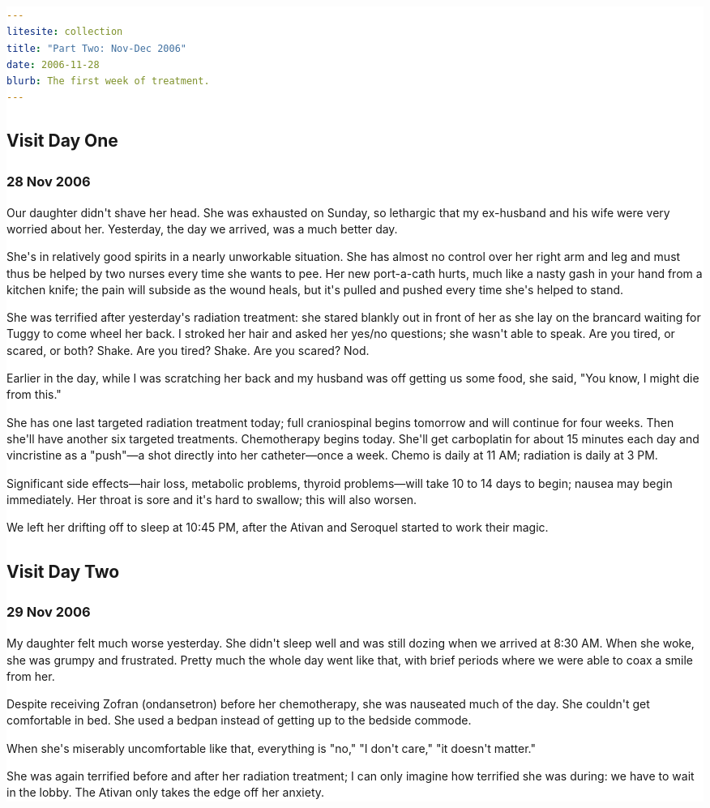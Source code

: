 ```yaml
---
litesite: collection
title: "Part Two: Nov-Dec 2006"
date: 2006-11-28
blurb: The first week of treatment.
---
```


## Visit Day One
### 28 Nov 2006
Our daughter didn't shave her head. She was exhausted on Sunday, so lethargic that my ex-husband and his wife were very worried about her. Yesterday, the day we arrived, was a much better day.

She's in relatively good spirits in a nearly unworkable situation. She has almost no control over her right arm and leg and must thus be helped by two nurses every time she wants to pee. Her new port-a-cath hurts, much like a nasty gash in your hand from a kitchen knife; the pain will subside as the wound heals, but it's pulled and pushed every time she's helped to stand.

She was terrified after yesterday's radiation treatment: she stared blankly out in front of her as she lay on the brancard waiting for Tuggy to come wheel her back. I stroked her hair and asked her yes/no questions; she wasn't able to speak. Are you tired, or scared, or both? Shake. Are you tired? Shake. Are you scared? Nod.

Earlier in the day, while I was scratching her back and my husband was off getting us some food, she said, "You know, I might die from this."

She has one last targeted radiation treatment today; full craniospinal begins tomorrow and will continue for four weeks. Then she'll have another six targeted treatments. Chemotherapy begins today. She'll get carboplatin for about 15 minutes each day and vincristine as a "push"&mdash;a shot directly into her catheter&mdash;once a week. Chemo is daily at 11 AM; radiation is daily at 3 PM.

Significant side effects&mdash;hair loss, metabolic problems, thyroid problems&mdash;will take 10 to 14 days to begin; nausea may begin immediately. Her throat is sore and it's hard to swallow; this will also worsen.

We left her drifting off to sleep at 10:45 PM, after the Ativan and Seroquel started to work their magic.

## Visit Day Two
### 29 Nov 2006
My daughter felt much worse yesterday. She didn't sleep well and was still dozing when we arrived at 8:30 AM. When she woke, she was grumpy and frustrated. Pretty much the whole day went like that, with brief periods where we were able to coax a smile from her.

Despite receiving Zofran (ondansetron) before her chemotherapy, she was nauseated much of the day. She couldn't get comfortable in bed. She used a bedpan instead of getting up to the bedside commode.

When she's miserably uncomfortable like that, everything is "no," "I don't care," "it doesn't matter."

She was again terrified before and after her radiation treatment; I can only imagine how terrified she was during: we have to wait in the lobby. The Ativan only takes the edge off her anxiety.
